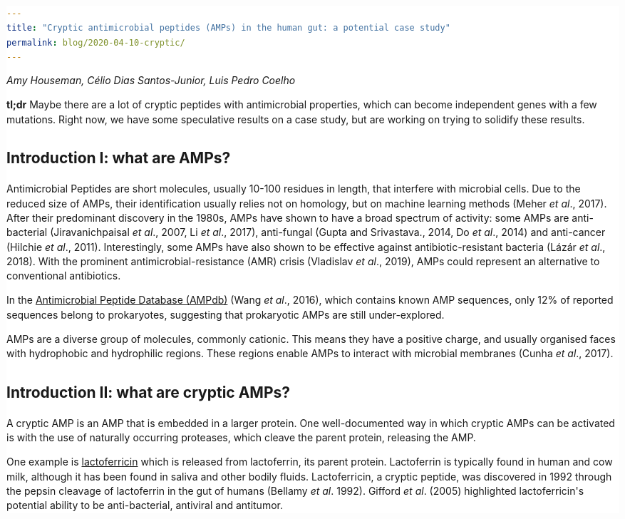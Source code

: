 ```yaml
---
title: "Cryptic antimicrobial peptides (AMPs) in the human gut: a potential case study"
permalink: blog/2020-04-10-cryptic/
---
```


_Amy Houseman, Célio Dias Santos-Junior, Luis Pedro Coelho_

**tl;dr** Maybe there are a lot of cryptic peptides with antimicrobial
properties, which can become independent genes with a few mutations. Right now,
we have some speculative results on a case study, but are working on trying to
solidify these results.

## Introduction I: what are AMPs?

Antimicrobial Peptides are short molecules, usually 10-100 residues in length,
that interfere with microbial cells. Due to the reduced size of AMPs, their
identification usually relies not on homology, but on machine learning methods
(Meher *et al*., 2017). After their predominant discovery in the 1980s, AMPs
have shown to have a broad spectrum of activity: some AMPs are anti-bacterial
(Jiravanichpaisal *et al*., 2007, Li *et al*., 2017), anti-fungal (Gupta and
Srivastava., 2014, Do *et al*., 2014) and anti-cancer (Hilchie *et al*., 2011).
Interestingly, some AMPs have also shown to be effective against
antibiotic-resistant bacteria (Lázár *et al*., 2018). With the prominent
antimicrobial-resistance (AMR) crisis (Vladislav *et al*., 2019), AMPs could
represent an alternative to conventional antibiotics.

In the [Antimicrobial Peptide Database (AMPdb)](http://aps.unmc.edu/AP/) (Wang
*et al*., 2016), which contains known AMP sequences, only 12% of reported
sequences belong to prokaryotes, suggesting that prokaryotic AMPs are still
under-explored.

AMPs are a diverse group of molecules, commonly cationic. This means they have
a positive charge, and usually organised faces with hydrophobic and hydrophilic
regions. These regions enable AMPs to interact with microbial membranes (Cunha
*et al*., 2017).

## Introduction II: what are cryptic AMPs?

A cryptic AMP is an AMP that is embedded in a larger protein. One
well-documented way in which cryptic AMPs can be activated is with the use of
naturally occurring proteases, which cleave the parent protein, releasing the
AMP.

One example is [lactoferricin](https://en.wikipedia.org/wiki/Lactoferricin)
which is released from lactoferrin, its parent protein. Lactoferrin is
typically found in human and cow milk, although it has been found in saliva and
other bodily fluids. Lactoferricin, a cryptic peptide, was discovered in 1992
through the pepsin cleavage of lactoferrin in the gut of humans (Bellamy *et
al*. 1992). Gifford *et al*. (2005) highlighted lactoferricin's potential
ability to be anti-bacterial, antiviral and antitumor.
